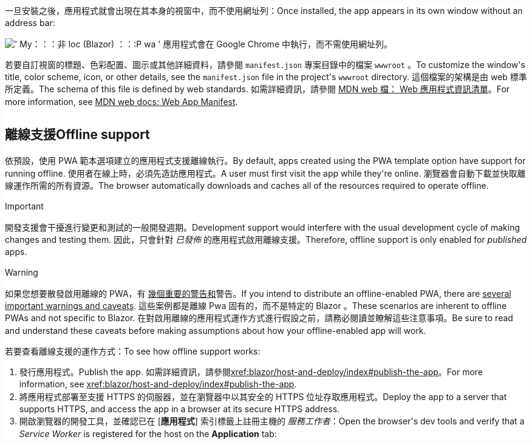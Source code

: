 <span data-ttu-id="c6a05-157">一旦安裝之後，應用程式就會出現在其本身的視窗中，而不使用網址列：</span><span class="sxs-lookup"><span data-stu-id="c6a05-157">Once installed, the app appears in its own window without an address bar:</span></span>

![' My：：：非 loc (Blazor) ：：:P wa ' 應用程式會在 Google Chrome 中執行，而不需使用網址列。](progressive-web-app/_static/image3.png)

<span data-ttu-id="c6a05-159">若要自訂視窗的標題、色彩配置、圖示或其他詳細資料，請參閱 `manifest.json` 專案目錄中的檔案 `wwwroot` 。</span><span class="sxs-lookup"><span data-stu-id="c6a05-159">To customize the window's title, color scheme, icon, or other details, see the `manifest.json` file in the project's `wwwroot` directory.</span></span> <span data-ttu-id="c6a05-160">這個檔案的架構是由 web 標準所定義。</span><span class="sxs-lookup"><span data-stu-id="c6a05-160">The schema of this file is defined by web standards.</span></span> <span data-ttu-id="c6a05-161">如需詳細資訊，請參閱 [MDN web 檔： Web 應用程式資訊清單](https://developer.mozilla.org/docs/Web/Manifest)。</span><span class="sxs-lookup"><span data-stu-id="c6a05-161">For more information, see [MDN web docs: Web App Manifest](https://developer.mozilla.org/docs/Web/Manifest).</span></span>

## <a name="offline-support"></a><span data-ttu-id="c6a05-162">離線支援</span><span class="sxs-lookup"><span data-stu-id="c6a05-162">Offline support</span></span>

<span data-ttu-id="c6a05-163">依預設，使用 PWA 範本選項建立的應用程式支援離線執行。</span><span class="sxs-lookup"><span data-stu-id="c6a05-163">By default, apps created using the PWA template option have support for running offline.</span></span> <span data-ttu-id="c6a05-164">使用者在線上時，必須先造訪應用程式。</span><span class="sxs-lookup"><span data-stu-id="c6a05-164">A user must first visit the app while they're online.</span></span> <span data-ttu-id="c6a05-165">瀏覽器會自動下載並快取離線運作所需的所有資源。</span><span class="sxs-lookup"><span data-stu-id="c6a05-165">The browser automatically downloads and caches all of the resources required to operate offline.</span></span>

> [!IMPORTANT]
> <span data-ttu-id="c6a05-166">開發支援會干擾進行變更和測試的一般開發週期。</span><span class="sxs-lookup"><span data-stu-id="c6a05-166">Development support would interfere with the usual development cycle of making changes and testing them.</span></span> <span data-ttu-id="c6a05-167">因此，只會針對 *已發佈* 的應用程式啟用離線支援。</span><span class="sxs-lookup"><span data-stu-id="c6a05-167">Therefore, offline support is only enabled for *published* apps.</span></span> 

> [!WARNING]
> <span data-ttu-id="c6a05-168">如果您想要散發啟用離線的 PWA，有 [幾個重要的警告和](#caveats-for-offline-pwas)警告。</span><span class="sxs-lookup"><span data-stu-id="c6a05-168">If you intend to distribute an offline-enabled PWA, there are [several important warnings and caveats](#caveats-for-offline-pwas).</span></span> <span data-ttu-id="c6a05-169">這些案例都是離線 Pwa 固有的，而不是特定的 Blazor 。</span><span class="sxs-lookup"><span data-stu-id="c6a05-169">These scenarios are inherent to offline PWAs and not specific to Blazor.</span></span> <span data-ttu-id="c6a05-170">在對啟用離線的應用程式運作方式進行假設之前，請務必閱讀並瞭解這些注意事項。</span><span class="sxs-lookup"><span data-stu-id="c6a05-170">Be sure to read and understand these caveats before making assumptions about how your offline-enabled app will work.</span></span>

<span data-ttu-id="c6a05-171">若要查看離線支援的運作方式：</span><span class="sxs-lookup"><span data-stu-id="c6a05-171">To see how offline support works:</span></span>

1. <span data-ttu-id="c6a05-172">發行應用程式。</span><span class="sxs-lookup"><span data-stu-id="c6a05-172">Publish the app.</span></span> <span data-ttu-id="c6a05-173">如需詳細資訊，請參閱<xref:blazor/host-and-deploy/index#publish-the-app>。</span><span class="sxs-lookup"><span data-stu-id="c6a05-173">For more information, see <xref:blazor/host-and-deploy/index#publish-the-app>.</span></span>
1. <span data-ttu-id="c6a05-174">將應用程式部署至支援 HTTPS 的伺服器，並在瀏覽器中以其安全的 HTTPS 位址存取應用程式。</span><span class="sxs-lookup"><span data-stu-id="c6a05-174">Deploy the app to a server that supports HTTPS, and access the app in a browser at its secure HTTPS address.</span></span>
1. <span data-ttu-id="c6a05-175">開啟瀏覽器的開發工具，並確認已在 [**應用程式**] 索引標籤上註冊主機的 *服務工作者*：</span><span class="sxs-lookup"><span data-stu-id="c6a05-175">Open the browser's dev tools and verify that a *Service Worker* is registered for the host on the **Application** tab:</span></span>
